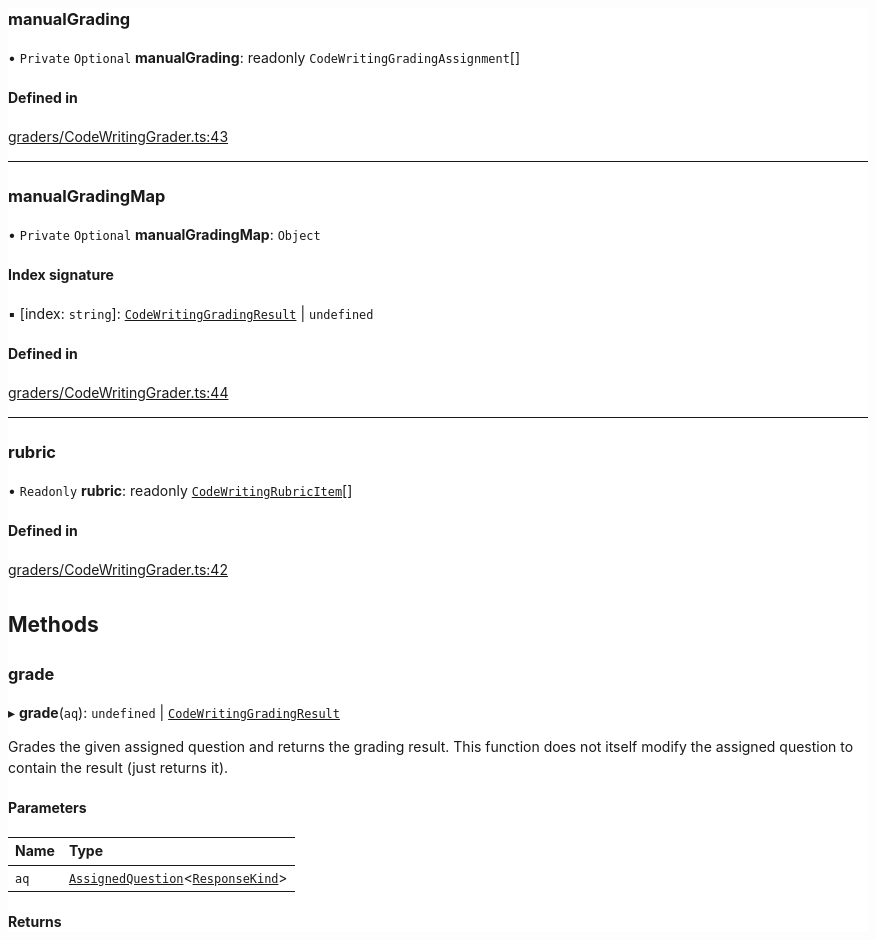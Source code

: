 ### manualGrading

• `Private` `Optional` **manualGrading**: readonly `CodeWritingGradingAssignment`[]

#### Defined in

[graders/CodeWritingGrader.ts:43](https://github.com/jamesjuett/examma-ray/blob/cca0d52/src/graders/CodeWritingGrader.ts#L43)

___

### manualGradingMap

• `Private` `Optional` **manualGradingMap**: `Object`

#### Index signature

▪ [index: `string`]: [`CodeWritingGradingResult`](../modules.md#codewritinggradingresult) \| `undefined`

#### Defined in

[graders/CodeWritingGrader.ts:44](https://github.com/jamesjuett/examma-ray/blob/cca0d52/src/graders/CodeWritingGrader.ts#L44)

___

### rubric

• `Readonly` **rubric**: readonly [`CodeWritingRubricItem`](../modules.md#codewritingrubricitem)[]

#### Defined in

[graders/CodeWritingGrader.ts:42](https://github.com/jamesjuett/examma-ray/blob/cca0d52/src/graders/CodeWritingGrader.ts#L42)

## Methods

### grade

▸ **grade**(`aq`): `undefined` \| [`CodeWritingGradingResult`](../modules.md#codewritinggradingresult)

Grades the given assigned question and returns the grading result. This function
does not itself modify the assigned question to contain the result (just returns it).

#### Parameters

| Name | Type |
| :------ | :------ |
| `aq` | [`AssignedQuestion`](AssignedQuestion.md)<[`ResponseKind`](../modules.md#responsekind)\> |

#### Returns
